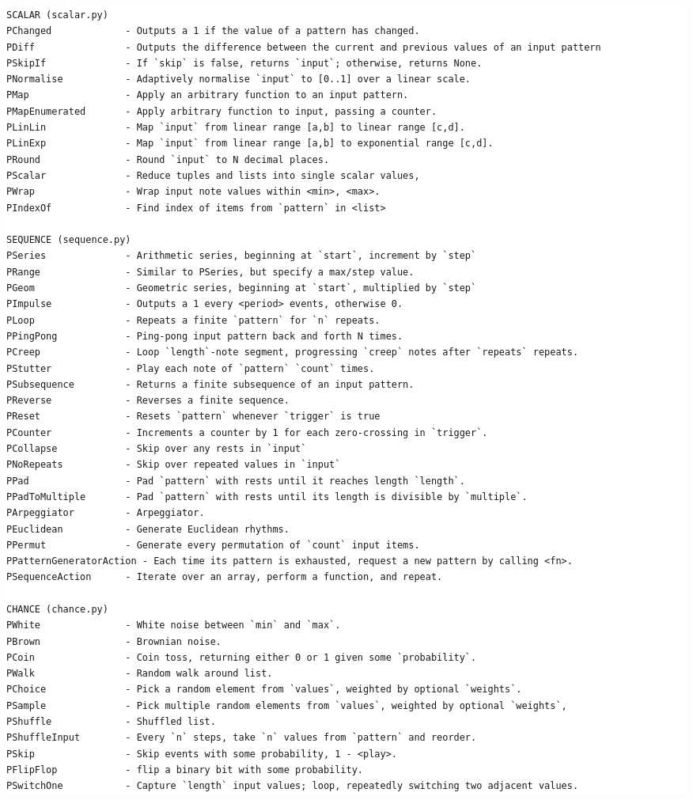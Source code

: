     SCALAR (scalar.py)
    PChanged             - Outputs a 1 if the value of a pattern has changed.
    PDiff                - Outputs the difference between the current and previous values of an input pattern
    PSkipIf              - If `skip` is false, returns `input`; otherwise, returns None.
    PNormalise           - Adaptively normalise `input` to [0..1] over a linear scale.
    PMap                 - Apply an arbitrary function to an input pattern.
    PMapEnumerated       - Apply arbitrary function to input, passing a counter.
    PLinLin              - Map `input` from linear range [a,b] to linear range [c,d].
    PLinExp              - Map `input` from linear range [a,b] to exponential range [c,d].
    PRound               - Round `input` to N decimal places.
    PScalar              - Reduce tuples and lists into single scalar values,
    PWrap                - Wrap input note values within <min>, <max>.
    PIndexOf             - Find index of items from `pattern` in <list>

    SEQUENCE (sequence.py)
    PSeries              - Arithmetic series, beginning at `start`, increment by `step`
    PRange               - Similar to PSeries, but specify a max/step value.
    PGeom                - Geometric series, beginning at `start`, multiplied by `step`
    PImpulse             - Outputs a 1 every <period> events, otherwise 0.
    PLoop                - Repeats a finite `pattern` for `n` repeats.
    PPingPong            - Ping-pong input pattern back and forth N times.
    PCreep               - Loop `length`-note segment, progressing `creep` notes after `repeats` repeats.
    PStutter             - Play each note of `pattern` `count` times.
    PSubsequence         - Returns a finite subsequence of an input pattern.
    PReverse             - Reverses a finite sequence.
    PReset               - Resets `pattern` whenever `trigger` is true
    PCounter             - Increments a counter by 1 for each zero-crossing in `trigger`.
    PCollapse            - Skip over any rests in `input`
    PNoRepeats           - Skip over repeated values in `input`
    PPad                 - Pad `pattern` with rests until it reaches length `length`.
    PPadToMultiple       - Pad `pattern` with rests until its length is divisible by `multiple`.
    PArpeggiator         - Arpeggiator.
    PEuclidean           - Generate Euclidean rhythms.
    PPermut              - Generate every permutation of `count` input items.
    PPatternGeneratorAction - Each time its pattern is exhausted, request a new pattern by calling <fn>.
    PSequenceAction      - Iterate over an array, perform a function, and repeat.

    CHANCE (chance.py)
    PWhite               - White noise between `min` and `max`.
    PBrown               - Brownian noise.
    PCoin                - Coin toss, returning either 0 or 1 given some `probability`.
    PWalk                - Random walk around list.
    PChoice              - Pick a random element from `values`, weighted by optional `weights`.
    PSample              - Pick multiple random elements from `values`, weighted by optional `weights`,
    PShuffle             - Shuffled list.
    PShuffleInput        - Every `n` steps, take `n` values from `pattern` and reorder.
    PSkip                - Skip events with some probability, 1 - <play>.
    PFlipFlop            - flip a binary bit with some probability.
    PSwitchOne           - Capture `length` input values; loop, repeatedly switching two adjacent values.

